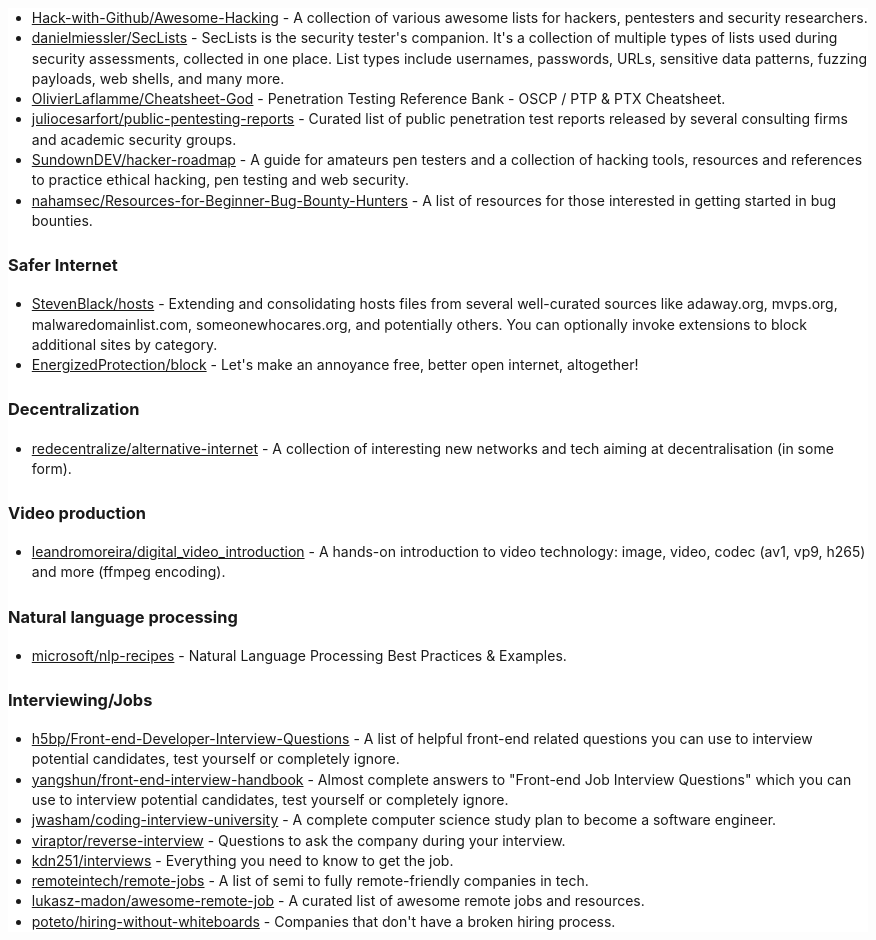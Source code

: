 - [Hack-with-Github/Awesome-Hacking](https://github.com/Hack-with-Github/Awesome-Hacking) - A collection of various awesome lists for hackers, pentesters and security researchers.
- [danielmiessler/SecLists](https://github.com/danielmiessler/SecLists) - SecLists is the security tester's companion. It's a collection of multiple types of lists used during security assessments, collected in one place. List types include usernames, passwords, URLs, sensitive data patterns, fuzzing payloads, web shells, and many more.
- [OlivierLaflamme/Cheatsheet-God](https://github.com/OlivierLaflamme/Cheatsheet-God) - Penetration Testing Reference Bank - OSCP / PTP & PTX Cheatsheet.
- [juliocesarfort/public-pentesting-reports](https://github.com/juliocesarfort/public-pentesting-reports) - Curated list of public penetration test reports released by several consulting firms and academic security groups.
- [SundownDEV/hacker-roadmap](https://github.com/SundownDEV/hacker-roadmap) - A guide for amateurs pen testers and a collection of hacking tools, resources and references to practice ethical hacking, pen testing and web security.
- [nahamsec/Resources-for-Beginner-Bug-Bounty-Hunters](https://github.com/nahamsec/Resources-for-Beginner-Bug-Bounty-Hunters) - A list of resources for those interested in getting started in bug bounties.

### Safer Internet

- [StevenBlack/hosts](https://github.com/StevenBlack/hosts) - Extending and consolidating hosts files from several well-curated sources like adaway.org, mvps.org, malwaredomainlist.com, someonewhocares.org, and potentially others. You can optionally invoke extensions to block additional sites by category.
- [EnergizedProtection/block](https://github.com/EnergizedProtection/block) - Let's make an annoyance free, better open internet, altogether!

### Decentralization

- [redecentralize/alternative-internet](https://github.com/redecentralize/alternative-internet) - A collection of interesting new networks and tech aiming at decentralisation (in some form).

### Video production

- [leandromoreira/digital_video_introduction](https://github.com/leandromoreira/digital_video_introduction) - A hands-on introduction to video technology: image, video, codec (av1, vp9, h265) and more (ffmpeg encoding).

### Natural language processing

- [microsoft/nlp-recipes](https://github.com/microsoft/nlp-recipes) - Natural Language Processing Best Practices & Examples.

### Interviewing/Jobs

- [h5bp/Front-end-Developer-Interview-Questions](https://github.com/h5bp/Front-end-Developer-Interview-Questions) - A list of helpful front-end related questions you can use to interview potential candidates, test yourself or completely ignore.
- [yangshun/front-end-interview-handbook](https://github.com/yangshun/front-end-interview-handbook) - Almost complete answers to "Front-end Job Interview Questions" which you can use to interview potential candidates, test yourself or completely ignore.
- [jwasham/coding-interview-university](https://github.com/jwasham/coding-interview-university) - A complete computer science study plan to become a software engineer.
- [viraptor/reverse-interview](https://github.com/viraptor/reverse-interview) - Questions to ask the company during your interview.
- [kdn251/interviews](https://github.com/kdn251/interviews) - Everything you need to know to get the job.
- [remoteintech/remote-jobs](https://github.com/remoteintech/remote-jobs) - A list of semi to fully remote-friendly companies in tech.
- [lukasz-madon/awesome-remote-job](https://github.com/lukasz-madon/awesome-remote-job/) - A curated list of awesome remote jobs and resources.
- [poteto/hiring-without-whiteboards](https://github.com/poteto/hiring-without-whiteboards) - Companies that don't have a broken hiring process.
